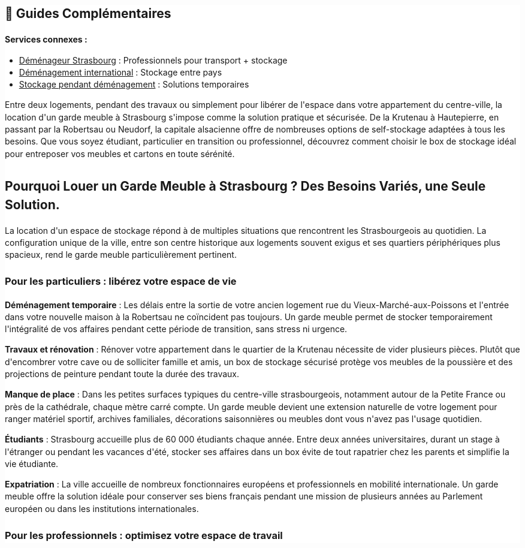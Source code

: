 ## 🔗 Guides Complémentaires

**Services connexes :**
- [Déménageur Strasbourg](/blog/demenagement-strasbourg/demenageur-strasbourg) : Professionnels pour transport + stockage
- [Déménagement international](/blog/demenagement-strasbourg/demenagement-international-strasbourg) : Stockage entre pays
- [Stockage pendant déménagement](/blog/garde-meuble-strasbourg/stockage-pendant-demenagement-strasbourg) : Solutions temporaires


Entre deux logements, pendant des travaux ou simplement pour libérer de l'espace dans votre appartement du centre-ville, la location d'un garde meuble à Strasbourg s'impose comme la solution pratique et sécurisée. De la Krutenau à Hautepierre, en passant par la Robertsau ou Neudorf, la capitale alsacienne offre de nombreuses options de self-stockage adaptées à tous les besoins. Que vous soyez étudiant, particulier en transition ou professionnel, découvrez comment choisir le box de stockage idéal pour entreposer vos meubles et cartons en toute sérénité.

## Pourquoi Louer un Garde Meuble à Strasbourg ? Des Besoins Variés, une Seule Solution.

La location d'un espace de stockage répond à de multiples situations que rencontrent les Strasbourgeois au quotidien. La configuration unique de la ville, entre son centre historique aux logements souvent exigus et ses quartiers périphériques plus spacieux, rend le garde meuble particulièrement pertinent.

### Pour les particuliers : libérez votre espace de vie

**Déménagement temporaire** : Les délais entre la sortie de votre ancien logement rue du Vieux-Marché-aux-Poissons et l'entrée dans votre nouvelle maison à la Robertsau ne coïncident pas toujours. Un garde meuble permet de stocker temporairement l'intégralité de vos affaires pendant cette période de transition, sans stress ni urgence.

**Travaux et rénovation** : Rénover votre appartement dans le quartier de la Krutenau nécessite de vider plusieurs pièces. Plutôt que d'encombrer votre cave ou de solliciter famille et amis, un box de stockage sécurisé protège vos meubles de la poussière et des projections de peinture pendant toute la durée des travaux.

**Manque de place** : Dans les petites surfaces typiques du centre-ville strasbourgeois, notamment autour de la Petite France ou près de la cathédrale, chaque mètre carré compte. Un garde meuble devient une extension naturelle de votre logement pour ranger matériel sportif, archives familiales, décorations saisonnières ou meubles dont vous n'avez pas l'usage quotidien.

**Étudiants** : Strasbourg accueille plus de 60 000 étudiants chaque année. Entre deux années universitaires, durant un stage à l'étranger ou pendant les vacances d'été, stocker ses affaires dans un box évite de tout rapatrier chez les parents et simplifie la vie étudiante.

**Expatriation** : La ville accueille de nombreux fonctionnaires européens et professionnels en mobilité internationale. Un garde meuble offre la solution idéale pour conserver ses biens français pendant une mission de plusieurs années au Parlement européen ou dans les institutions internationales.

### Pour les professionnels : optimisez votre espace de travail
